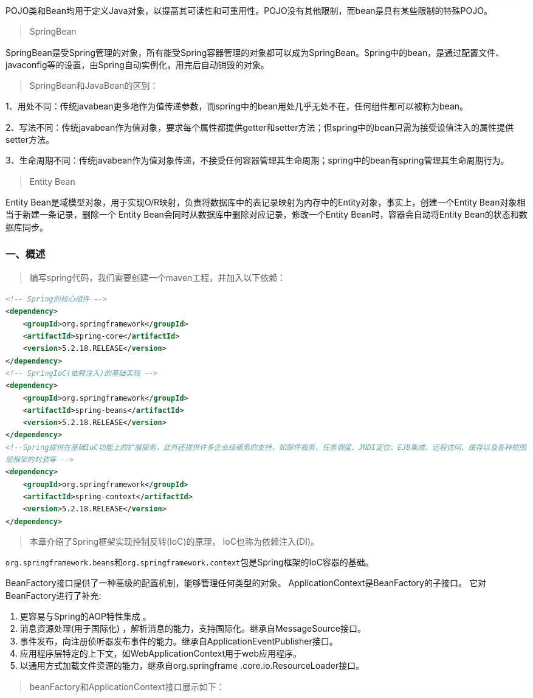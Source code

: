 POJO类和Bean均用于定义Java对象，以提高其可读性和可重用性。POJO没有其他限制，而bean是具有某些限制的特殊POJO。

> SpringBean

 SpringBean是受Spring管理的对象，所有能受Spring容器管理的对象都可以成为SpringBean。Spring中的bean，是通过配置文件、javaconfig等的设置，由Spring自动实例化，用完后自动销毁的对象。

> SpringBean和JavaBean的区别：

1、用处不同：传统javabean更多地作为值传递参数，而spring中的bean用处几乎无处不在，任何组件都可以被称为bean。

2、写法不同：传统javabean作为值对象，要求每个属性都提供getter和setter方法；但spring中的bean只需为接受设值注入的属性提供setter方法。

3、生命周期不同：传统javabean作为值对象传递，不接受任何容器管理其生命周期；spring中的bean有spring管理其生命周期行为。

> Entity Bean

 Entity Bean是域模型对象，用于实现O/R映射，负责将数据库中的表记录映射为内存中的Entity对象，事实上，创建一个Entity Bean对象相当于新建一条记录，删除一个 Entity Bean会同时从数据库中删除对应记录，修改一个Entity Bean时，容器会自动将Entity Bean的状态和数据库同步。

### 一、概述

> 编写spring代码，我们需要创建一个maven工程，并加入以下依赖：

```xml
<!-- Spring的核心组件 -->
<dependency>
    <groupId>org.springframework</groupId>
    <artifactId>spring-core</artifactId>
    <version>5.2.18.RELEASE</version>
</dependency>
<!-- SpringIoC(依赖注入)的基础实现 -->
<dependency>
    <groupId>org.springframework</groupId>
    <artifactId>spring-beans</artifactId>
    <version>5.2.18.RELEASE</version>
</dependency>
<!--Spring提供在基础IoC功能上的扩展服务，此外还提供许多企业级服务的支持，如邮件服务、任务调度、JNDI定位、EJB集成、远程访问、缓存以及各种视图层框架的封装等 -->
<dependency>
    <groupId>org.springframework</groupId>
    <artifactId>spring-context</artifactId>
    <version>5.2.18.RELEASE</version>
</dependency>
```

> 本章介绍了Spring框架实现控制反转(IoC)的原理， IoC也称为依赖注入(DI)。

 `org.springframework.beans`和`org.springframework.context`包是Spring框架的IoC容器的基础。

 BeanFactory接口提供了一种高级的配置机制，能够管理任何类型的对象。 ApplicationContext是BeanFactory的子接口。 它对BeanFactory进行了补充:

1. 更容易与Spring的AOP特性集成 。
2. 消息资源处理(用于国际化) ，解析消息的能力，支持国际化。继承自MessageSource接口。
3. 事件发布，向注册侦听器发布事件的能力。继承自ApplicationEventPublisher接口。
4. 应用程序层特定的上下文，如WebApplicationContext用于web应用程序。
5. 以通用方式加载文件资源的能力，继承自org.springframe .core.io.ResourceLoader接口。

> beanFactory和ApplicationContext接口展示如下：
